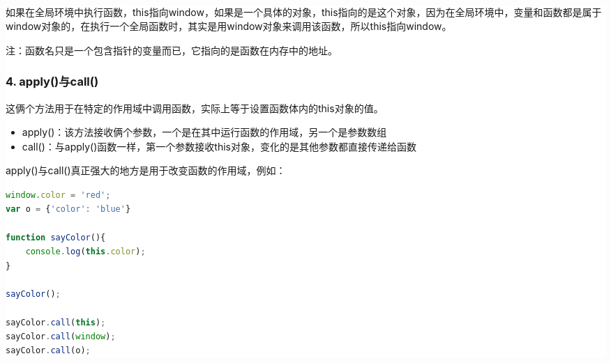 如果在全局环境中执行函数，this指向window，如果是一个具体的对象，this指向的是这个对象，因为在全局环境中，变量和函数都是属于window对象的，在执行一个全局函数时，其实是用window对象来调用该函数，所以this指向window。

注：函数名只是一个包含指针的变量而已，它指向的是函数在内存中的地址。

### 4. apply()与call()
这俩个方法用于在特定的作用域中调用函数，实际上等于设置函数体内的this对象的值。
- apply()：该方法接收俩个参数，一个是在其中运行函数的作用域，另一个是参数数组
- call()：与apply()函数一样，第一个参数接收this对象，变化的是其他参数都直接传递给函数

apply()与call()真正强大的地方是用于改变函数的作用域，例如：
```javascript
window.color = 'red';
var o = {'color': 'blue'}

function sayColor(){
	console.log(this.color);	
}

sayColor();

sayColor.call(this);
sayColor.call(window);
sayColor.call(o);
```